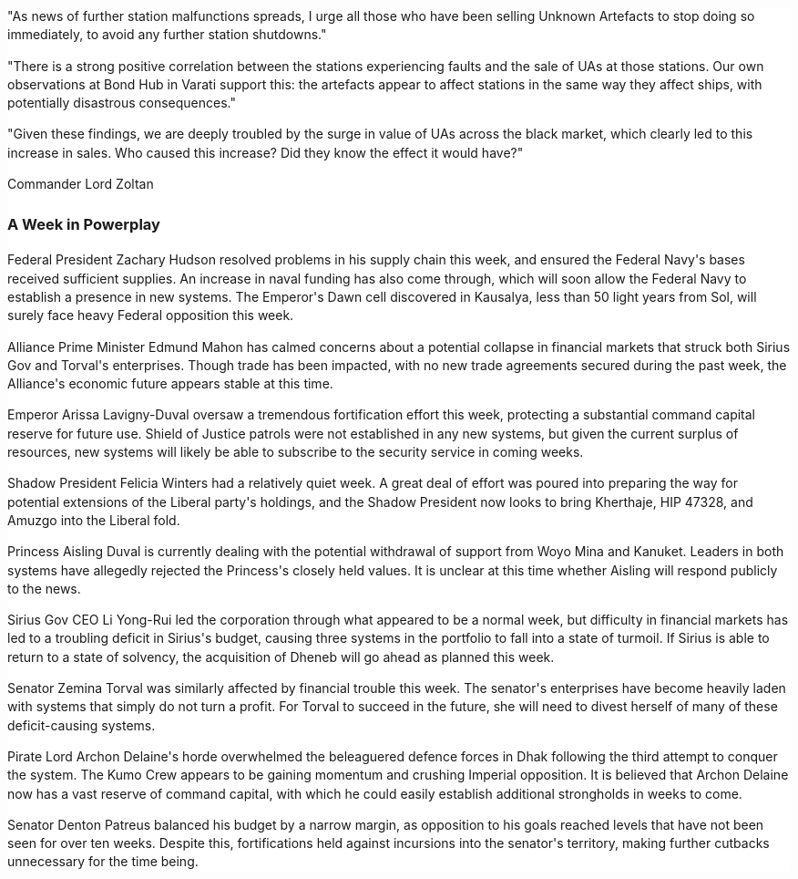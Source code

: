 "As news of further station malfunctions spreads, I urge all those who have been selling Unknown Artefacts to stop doing so immediately, to avoid any further station shutdowns."

"There is a strong positive correlation between the stations experiencing faults and the sale of UAs at those stations. Our own observations at Bond Hub in Varati support this: the artefacts appear to affect stations in the same way they affect ships, with potentially disastrous consequences."

"Given these findings, we are deeply troubled by the surge in value of UAs across the black market, which clearly led to this increase in sales. Who caused this increase? Did they know the effect it would have?"

Commander Lord Zoltan

### A Week in Powerplay

Federal President Zachary Hudson resolved problems in his supply chain this week, and ensured the Federal Navy's bases received sufficient supplies. An increase in naval funding has also come through, which will soon allow the Federal Navy to establish a presence in new systems. The Emperor's Dawn cell discovered in Kausalya, less than 50 light years from Sol, will surely face heavy Federal opposition this week.

Alliance Prime Minister Edmund Mahon has calmed concerns about a potential collapse in financial markets that struck both Sirius Gov and Torval's enterprises. Though trade has been impacted, with no new trade agreements secured during the past week, the Alliance's economic future appears stable at this time.

Emperor Arissa Lavigny-Duval oversaw a tremendous fortification effort this week, protecting a substantial command capital reserve for future use. Shield of Justice patrols were not established in any new systems, but given the current surplus of resources, new systems will likely be able to subscribe to the security service in coming weeks.

Shadow President Felicia Winters had a relatively quiet week. A great deal of effort was poured into preparing the way for potential extensions of the Liberal party's holdings, and the Shadow President now looks to bring Kherthaje, HIP 47328, and Amuzgo into the Liberal fold.

Princess Aisling Duval is currently dealing with the potential withdrawal of support from Woyo Mina and Kanuket. Leaders in both systems have allegedly rejected the Princess's closely held values. It is unclear at this time whether Aisling will respond publicly to the news.

Sirius Gov CEO Li Yong-Rui led the corporation through what appeared to be a normal week, but difficulty in financial markets has led to a troubling deficit in Sirius's budget, causing three systems in the portfolio to fall into a state of turmoil. If Sirius is able to return to a state of solvency, the acquisition of Dheneb will go ahead as planned this week.

Senator Zemina Torval was similarly affected by financial trouble this week. The senator's enterprises have become heavily laden with systems that simply do not turn a profit. For Torval to succeed in the future, she will need to divest herself of many of these deficit-causing systems.

Pirate Lord Archon Delaine's horde overwhelmed the beleaguered defence forces in Dhak following the third attempt to conquer the system. The Kumo Crew appears to be gaining momentum and crushing Imperial opposition. It is believed that Archon Delaine now has a vast reserve of command capital, with which he could easily establish additional strongholds in weeks to come.

Senator Denton Patreus balanced his budget by a narrow margin, as opposition to his goals reached levels that have not been seen for over ten weeks. Despite this, fortifications held against incursions into the senator's territory, making further cutbacks unnecessary for the time being.
